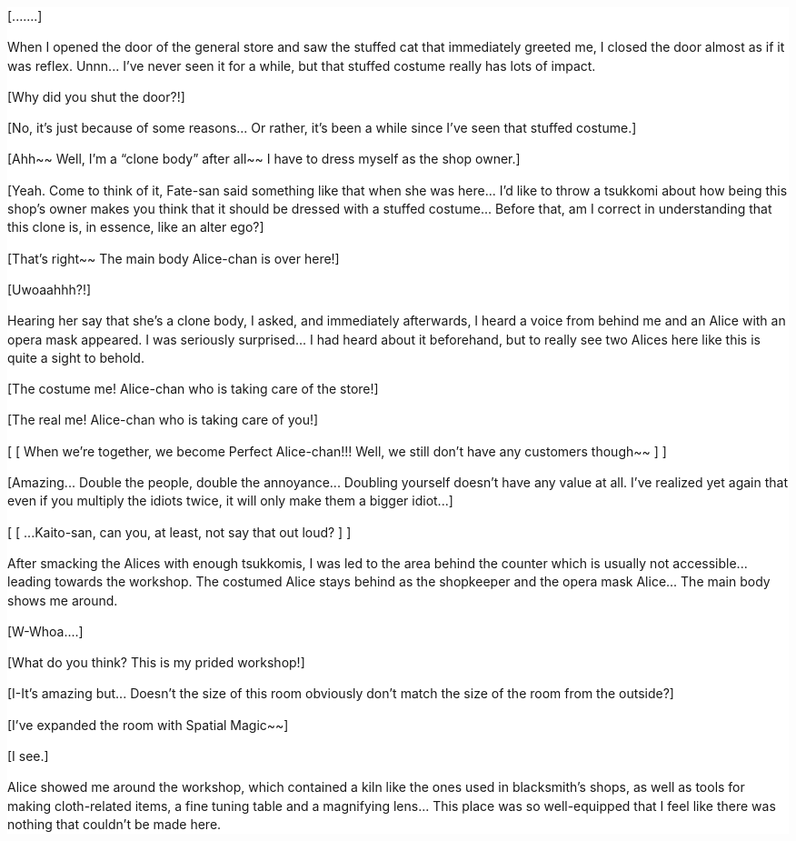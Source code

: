 [.......]

When I opened the door of the general store and saw the stuffed cat that
immediately greeted me, I closed the door almost as if it was reflex. Unnn...
I’ve never seen it for a while, but that stuffed costume really has lots of
impact.

[Why did you shut the door?!]

[No, it’s just because of some reasons... Or rather, it’s been a while since
I’ve seen that stuffed costume.]

[Ahh\~\~ Well, I’m a “clone body” after all\~\~ I have to dress myself as the
shop owner.]

[Yeah. Come to think of it, Fate-san said something like that when she was
here... I’d like to throw a tsukkomi about how being this shop’s owner makes you
think that it should be dressed with a stuffed costume... Before that, am I
correct in understanding that this clone is, in essence, like an alter ego?]

[That’s right\~\~ The main body Alice-chan is over here!]

[Uwoaahhh?!]

Hearing her say that she’s a clone body, I asked, and immediately afterwards, I
heard a voice from behind me and an Alice with an opera mask appeared. I was
seriously surprised... I had heard about it beforehand, but to really see two
Alices here like this is quite a sight to behold.

[The costume me! Alice-chan who is taking care of the store!]

[The real me! Alice-chan who is taking care of you!]

[ [ When we’re together, we become Perfect Alice-chan!!! Well, we still don’t
have any customers though\~\~ ] ]

[Amazing... Double the people, double the annoyance... Doubling yourself doesn’t
have any value at all. I’ve realized yet again that even if you multiply the
idiots twice, it will only make them a bigger idiot...]

[ [ ...Kaito-san, can you, at least, not say that out loud? ] ]

After smacking the Alices with enough tsukkomis, I was led to the area behind
the counter which is usually not accessible... leading towards the workshop. The
costumed Alice stays behind as the shopkeeper and the opera mask Alice... The
main body shows me around.

[W-Whoa....]

[What do you think? This is my prided workshop!]

[I-It’s amazing but... Doesn’t the size of this room obviously don’t match the
size of the room from the outside?]

[I’ve expanded the room with Spatial Magic\~\~]

[I see.]

Alice showed me around the workshop, which contained a kiln like the ones used
in blacksmith’s shops, as well as tools for making cloth-related items, a fine
tuning table and a magnifying lens... This place was so well-equipped that I
feel like there was nothing that couldn’t be made here.

